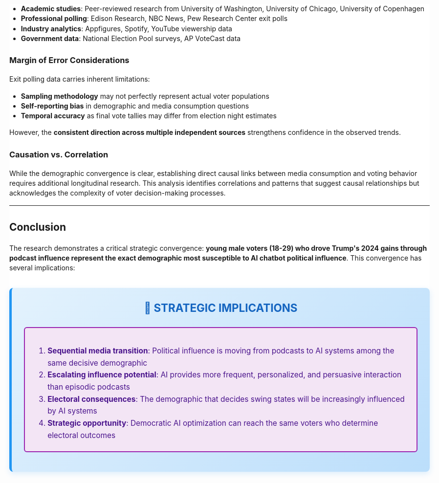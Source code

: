 - **Academic studies**: Peer-reviewed research from University of Washington, University of Chicago, University of Copenhagen
- **Professional polling**: Edison Research, NBC News, Pew Research Center exit polls
- **Industry analytics**: Appfigures, Spotify, YouTube viewership data
- **Government data**: National Election Pool surveys, AP VoteCast data

### Margin of Error Considerations

Exit polling data carries inherent limitations:
- **Sampling methodology** may not perfectly represent actual voter populations
- **Self-reporting bias** in demographic and media consumption questions
- **Temporal accuracy** as final vote tallies may differ from election night estimates

However, the **consistent direction across multiple independent sources** strengthens confidence in the observed trends.

### Causation vs. Correlation

While the demographic convergence is clear, establishing direct causal links between media consumption and voting behavior requires additional longitudinal research. This analysis identifies correlations and patterns that suggest causal relationships but acknowledges the complexity of voter decision-making processes.

---

## Conclusion

The research demonstrates a critical strategic convergence: **young male voters (18-29) who drove Trump's 2024 gains through podcast influence represent the exact demographic most susceptible to AI chatbot political influence**. This convergence has several implications:

<div style="border-left: 5px solid #2196F3; background: linear-gradient(135deg, #e3f2fd 0%, #bbdefb 100%); padding: 25px; margin: 30px 0; border-radius: 8px; box-shadow: 0 4px 12px rgba(33, 150, 243, 0.15);">

<h3 style="color: #1565C0; text-align: center; margin-top: 0; font-size: 1.6em;">🎯 STRATEGIC IMPLICATIONS</h3>

<div style="background: #f3e5f5; border: 2px solid #9c27b0; padding: 20px; margin: 15px 0; border-radius: 6px;">
<ol style="margin-bottom: 0; font-size: 1.1em; line-height: 1.6; color: #4a148c;">
<li><strong>Sequential media transition</strong>: Political influence is moving from podcasts to AI systems among the same decisive demographic</li>
<li><strong>Escalating influence potential</strong>: AI provides more frequent, personalized, and persuasive interaction than episodic podcasts</li>
<li><strong>Electoral consequences</strong>: The demographic that decides swing states will be increasingly influenced by AI systems</li>
<li><strong>Strategic opportunity</strong>: Democratic AI optimization can reach the same voters who determine electoral outcomes</li>
</ol>
</div>

</div>
